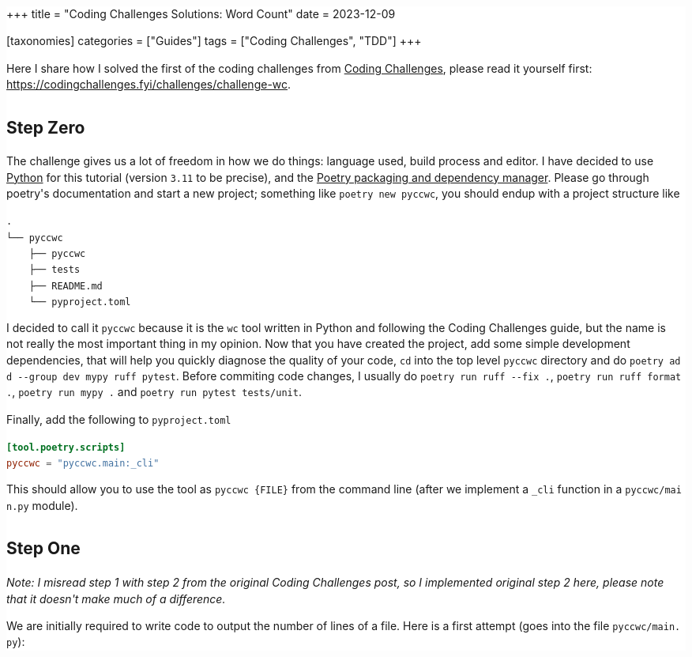 +++
title = "Coding Challenges Solutions: Word Count"
date = 2023-12-09

[taxonomies]
categories = ["Guides"]
tags = ["Coding Challenges", "TDD"]
+++


Here I share how I solved the first of the coding challenges from [Coding Challenges](https://codingchallenges.fyi), please read it yourself first: https://codingchallenges.fyi/challenges/challenge-wc.



## Step Zero

The challenge gives us a lot of freedom in how we do things: language used, build process and editor. I have decided to use [Python](https://www.python.org/) for this tutorial (version `3.11` to be precise), and the [Poetry packaging and dependency manager](https://python-poetry.org/). Please go through poetry's documentation and start a new project; something like `poetry new pyccwc`, you should endup with a project structure like

```
.
└── pyccwc
    ├── pyccwc
    ├── tests
    ├── README.md
    └── pyproject.toml
```

I decided to call it `pyccwc` because it is the `wc` tool written in Python and following the Coding Challenges guide, but the name is not really the most important thing in my opinion. Now that you have created the project, add some simple development dependencies, that will help you quickly diagnose the quality of your code, `cd` into the top level `pyccwc` directory and do `poetry add --group dev mypy ruff pytest`. Before commiting code changes, I usually do `poetry run ruff --fix .`, `poetry run ruff format .`, `poetry run mypy .` and `poetry run pytest tests/unit`.

Finally, add the following to `pyproject.toml`

```toml
[tool.poetry.scripts]
pyccwc = "pyccwc.main:_cli"
```

This should allow you to use the tool as `pyccwc {FILE}` from the command line (after we implement a `_cli` function in a `pyccwc/main.py` module).

## Step One

*Note: I misread step 1 with step 2 from the original Coding Challenges post, so I implemented original step 2 here, please note that it doesn't make much of a difference.*

We are initially required to write code to output the number of lines of a file. Here is a first attempt (goes into the file `pyccwc/main.py`):
